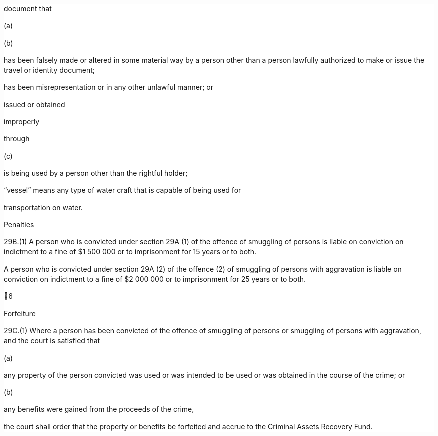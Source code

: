 document that

(a)

(b)

has been falsely made or altered in some material way by a
person other than a person lawfully authorized to make or
issue the travel or identity document;

has  been
misrepresentation or in any other unlawful manner; or

issued  or  obtained

improperly

through

(c)

is being used by a person other than the rightful holder;

“vessel” means any type of water craft that is capable of being used for

transportation on water.

Penalties

29B.(1)
A  person  who  is  convicted  under  section  29A  (1)  of  the
offence of smuggling of persons is liable on conviction on indictment
to a fine of $1 500 000 or to imprisonment for 15 years or to both.

A person who is convicted under section 29A (2) of the offence
(2)
of smuggling of persons with aggravation is liable on conviction on
indictment to a fine of $2 000 000 or to imprisonment for 25 years or
to both.

6

Forfeiture

29C.(1)
Where  a  person  has  been  convicted  of  the  offence  of
smuggling of persons or smuggling of persons with aggravation, and
the court is satisfied that

(a)

any  property  of  the  person  convicted  was  used  or  was
intended to be used or was obtained in the course of the crime;
or

(b)

any benefits were gained from the proceeds of the crime,

the court shall order that the property or benefits be forfeited and accrue
to the Criminal Assets Recovery Fund.
